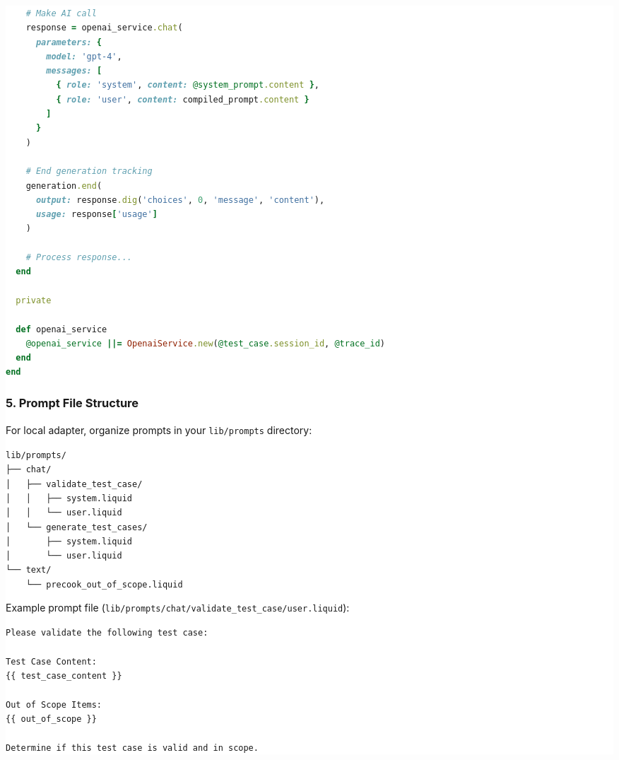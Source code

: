 ```ruby
    # Make AI call
    response = openai_service.chat(
      parameters: {
        model: 'gpt-4',
        messages: [
          { role: 'system', content: @system_prompt.content },
          { role: 'user', content: compiled_prompt.content }
        ]
      }
    )
    
    # End generation tracking
    generation.end(
      output: response.dig('choices', 0, 'message', 'content'),
      usage: response['usage']
    )
    
    # Process response...
  end
  
  private
  
  def openai_service
    @openai_service ||= OpenaiService.new(@test_case.session_id, @trace_id)
  end
end
```

### 5. Prompt File Structure

For local adapter, organize prompts in your `lib/prompts` directory:

```
lib/prompts/
├── chat/
│   ├── validate_test_case/
│   │   ├── system.liquid
│   │   └── user.liquid
│   └── generate_test_cases/
│       ├── system.liquid
│       └── user.liquid
└── text/
    └── precook_out_of_scope.liquid
```

Example prompt file (`lib/prompts/chat/validate_test_case/user.liquid`):
```liquid
Please validate the following test case:

Test Case Content:
{{ test_case_content }}

Out of Scope Items:
{{ out_of_scope }}

Determine if this test case is valid and in scope.
```
